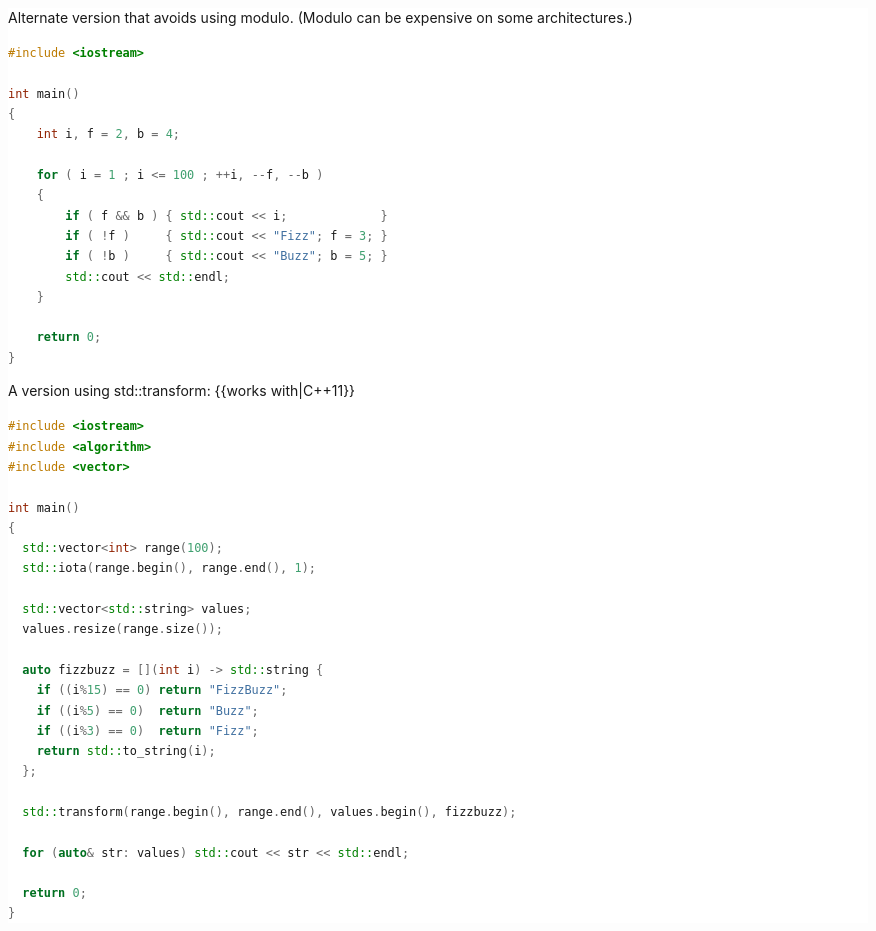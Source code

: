 

Alternate version that avoids using modulo.  (Modulo can be expensive on some architectures.)

```cpp
#include <iostream>

int main()
{
    int i, f = 2, b = 4;

    for ( i = 1 ; i <= 100 ; ++i, --f, --b )
    {
        if ( f && b ) { std::cout << i;             }
        if ( !f )     { std::cout << "Fizz"; f = 3; }
        if ( !b )     { std::cout << "Buzz"; b = 5; }
        std::cout << std::endl;
    }

    return 0;
}

```


A version using std::transform:
{{works with|C++11}}

```cpp
#include <iostream>
#include <algorithm>
#include <vector>

int main()
{
  std::vector<int> range(100);
  std::iota(range.begin(), range.end(), 1);

  std::vector<std::string> values;
  values.resize(range.size());

  auto fizzbuzz = [](int i) -> std::string {
    if ((i%15) == 0) return "FizzBuzz";
    if ((i%5) == 0)  return "Buzz";
    if ((i%3) == 0)  return "Fizz";
    return std::to_string(i);
  };

  std::transform(range.begin(), range.end(), values.begin(), fizzbuzz);

  for (auto& str: values) std::cout << str << std::endl;

  return 0;
}
```
